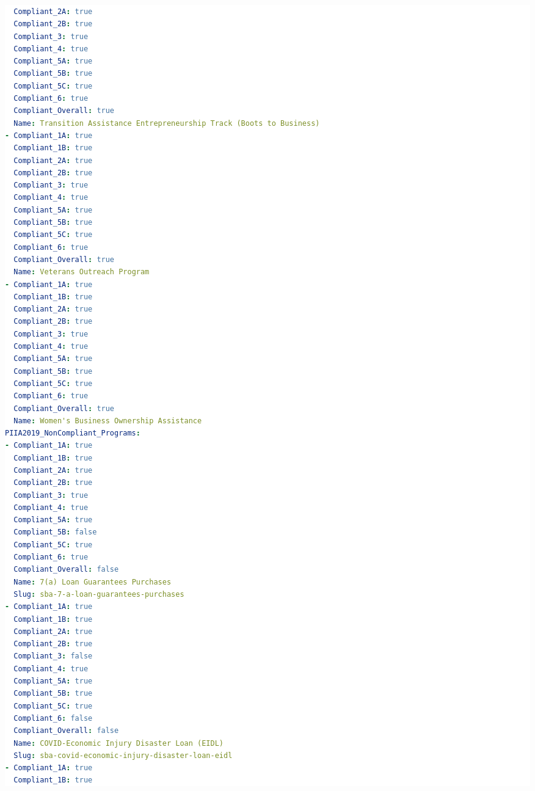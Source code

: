 ```yaml
  Compliant_2A: true
  Compliant_2B: true
  Compliant_3: true
  Compliant_4: true
  Compliant_5A: true
  Compliant_5B: true
  Compliant_5C: true
  Compliant_6: true
  Compliant_Overall: true
  Name: Transition Assistance Entrepreneurship Track (Boots to Business)
- Compliant_1A: true
  Compliant_1B: true
  Compliant_2A: true
  Compliant_2B: true
  Compliant_3: true
  Compliant_4: true
  Compliant_5A: true
  Compliant_5B: true
  Compliant_5C: true
  Compliant_6: true
  Compliant_Overall: true
  Name: Veterans Outreach Program
- Compliant_1A: true
  Compliant_1B: true
  Compliant_2A: true
  Compliant_2B: true
  Compliant_3: true
  Compliant_4: true
  Compliant_5A: true
  Compliant_5B: true
  Compliant_5C: true
  Compliant_6: true
  Compliant_Overall: true
  Name: Women's Business Ownership Assistance
PIIA2019_NonCompliant_Programs:
- Compliant_1A: true
  Compliant_1B: true
  Compliant_2A: true
  Compliant_2B: true
  Compliant_3: true
  Compliant_4: true
  Compliant_5A: true
  Compliant_5B: false
  Compliant_5C: true
  Compliant_6: true
  Compliant_Overall: false
  Name: 7(a) Loan Guarantees Purchases
  Slug: sba-7-a-loan-guarantees-purchases
- Compliant_1A: true
  Compliant_1B: true
  Compliant_2A: true
  Compliant_2B: true
  Compliant_3: false
  Compliant_4: true
  Compliant_5A: true
  Compliant_5B: true
  Compliant_5C: true
  Compliant_6: false
  Compliant_Overall: false
  Name: COVID-Economic Injury Disaster Loan (EIDL)
  Slug: sba-covid-economic-injury-disaster-loan-eidl
- Compliant_1A: true
  Compliant_1B: true
```